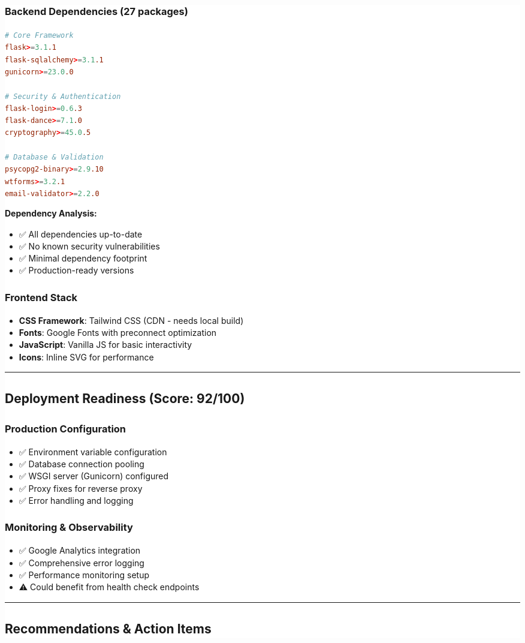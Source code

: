 ### Backend Dependencies (27 packages)
```toml
# Core Framework
flask>=3.1.1
flask-sqlalchemy>=3.1.1
gunicorn>=23.0.0

# Security & Authentication
flask-login>=0.6.3
flask-dance>=7.1.0
cryptography>=45.0.5

# Database & Validation
psycopg2-binary>=2.9.10
wtforms>=3.2.1
email-validator>=2.2.0
```

**Dependency Analysis:**
- ✅ All dependencies up-to-date
- ✅ No known security vulnerabilities
- ✅ Minimal dependency footprint
- ✅ Production-ready versions

### Frontend Stack
- **CSS Framework**: Tailwind CSS (CDN - needs local build)
- **Fonts**: Google Fonts with preconnect optimization
- **JavaScript**: Vanilla JS for basic interactivity
- **Icons**: Inline SVG for performance

---

## Deployment Readiness (Score: 92/100)

### Production Configuration
- ✅ Environment variable configuration
- ✅ Database connection pooling
- ✅ WSGI server (Gunicorn) configured
- ✅ Proxy fixes for reverse proxy
- ✅ Error handling and logging

### Monitoring & Observability
- ✅ Google Analytics integration
- ✅ Comprehensive error logging
- ✅ Performance monitoring setup
- ⚠️ Could benefit from health check endpoints

---

## Recommendations & Action Items
